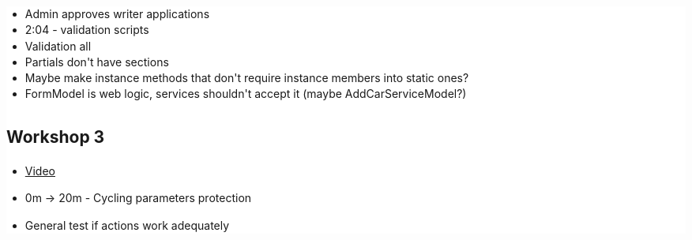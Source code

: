 - Admin approves writer applications
- 2:04 - validation scripts
- Validation all
- Partials don't have sections
- Maybe make instance methods that don't require instance members into static ones?
- FormModel is web logic, services shouldn't accept it (maybe AddCarServiceModel?)

## Workshop 3
- [Video](https://www.youtube.com/watch?v=wnGNkrHVats)

- 0m -> 20m - Cycling parameters protection
- General test if actions work adequately
